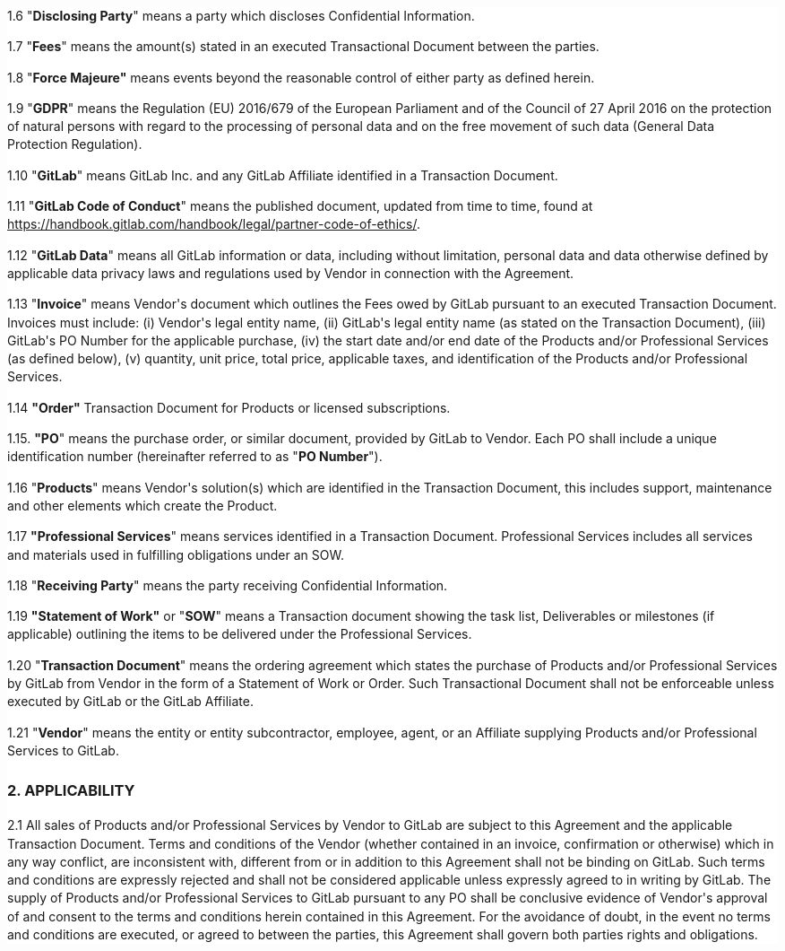 1.6  "**Disclosing Party**" means a party which discloses Confidential Information.

1.7 "**Fees**" means the amount(s) stated in an executed Transactional Document between the parties.

1.8 "**Force Majeure"** means events beyond the reasonable control of either party as defined herein.

1.9 "**GDPR**" means the Regulation (EU) 2016/679 of the European Parliament and of the Council of 27 April 2016 on the protection of natural persons with regard to the processing of personal data and on the free movement of such data (General Data Protection Regulation).

1.10 "**GitLab**" means GitLab Inc. and any GitLab Affiliate identified in a Transaction Document.

1.11 "**GitLab Code of Conduct**" means the published document, updated from time to time, found at https://handbook.gitlab.com/handbook/legal/partner-code-of-ethics/.

1.12 "**GitLab Data**" means all GitLab information or data, including without limitation, personal data and data otherwise defined by applicable data privacy laws and regulations used by Vendor in connection with the Agreement.

1.13 "**Invoice**" means Vendor's document which outlines the Fees owed by GitLab pursuant to an executed Transaction Document. Invoices must include: (i) Vendor's legal entity name, (ii) GitLab's legal entity name (as stated on the Transaction Document), (iii) GitLab's PO Number for the applicable purchase, (iv) the start date and/or end date of the Products and/or Professional Services (as defined below), (v) quantity, unit price, total price, applicable taxes, and identification of the Products and/or Professional Services.

1.14 **"Order"** Transaction Document for Products or licensed subscriptions.

1.15. **"PO**" means the purchase order, or similar document, provided by GitLab to Vendor. Each PO shall include a unique identification number (hereinafter referred to as "**PO Number**").

1.16 "**Products**" means Vendor's solution(s) which are identified in the Transaction Document, this includes support, maintenance and other elements which create the Product.

1.17 **"Professional Services**" means services identified in a Transaction Document.  Professional Services includes all services and materials used in fulfilling obligations under an SOW.

1.18 "**Receiving Party**" means the party receiving Confidential Information.

1.19 **"Statement of Work"** or "**SOW**" means a Transaction document showing the task list, Deliverables or milestones (if applicable) outlining the items to be delivered under the Professional Services.

1.20 "**Transaction Document**" means the ordering agreement which states the purchase of Products and/or Professional Services by GitLab from Vendor in the form of a Statement of Work or Order. Such Transactional Document shall not be enforceable unless executed by GitLab or the GitLab Affiliate.

1.21 "**Vendor**" means the entity or entity subcontractor, employee, agent, or an Affiliate supplying Products and/or Professional Services to GitLab.

### 2. APPLICABILITY

2.1 All sales of Products and/or Professional Services by Vendor to GitLab are subject to this Agreement and the applicable Transaction Document. Terms and conditions of the Vendor (whether contained in an invoice, confirmation or otherwise) which in any way conflict, are inconsistent with, different from or in addition to this Agreement shall not be binding on GitLab. Such terms and conditions are expressly rejected and shall not be considered applicable unless expressly agreed to in writing by GitLab. The supply of Products and/or Professional Services to GitLab pursuant to any PO shall be conclusive evidence of Vendor's approval of and consent to the terms and conditions herein contained in this Agreement. For the avoidance of doubt, in the event no terms and conditions are executed, or agreed to  between the parties, this Agreement shall govern both parties rights and obligations.

